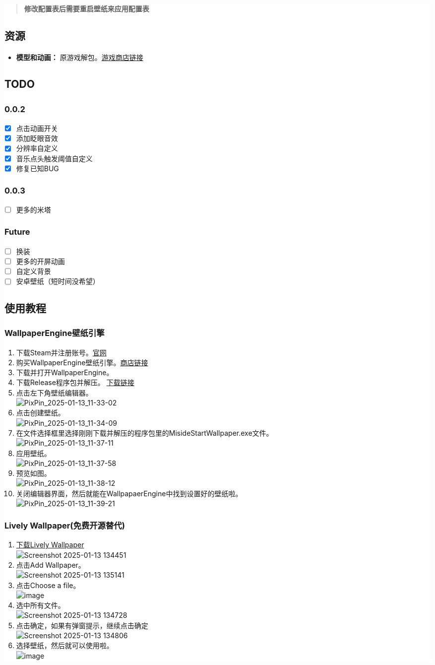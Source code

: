 >**修改配置表后需要重启壁纸来应用配置表**


## 资源
- **模型和动画：** 原游戏解包。[游戏商店链接](https://store.steampowered.com/app/2527500/_MiSide/)

## TODO

### 0.0.2
- [x] 点击动画开关
- [x] 添加眨眼音效
- [x] 分辨率自定义
- [x] 音乐点头触发阈值自定义
- [x] 修复已知BUG

### 0.0.3
- [ ] 更多的米塔

### Future
- [ ] 换装
- [ ] 更多的开屏动画
- [ ] 自定义背景
- [ ] 安卓壁纸（短时间没希望）

## 使用教程

### WallpaperEngine壁纸引擎
1. 下载Steam并注册账号。[官网](https://store.steampowered.com/)
2. 购买WallpaperEngine壁纸引擎。[商店链接](https://store.steampowered.com/app/431960/Wallpaper_Engine/)
3. 下载并打开WallpaperEngine。
4. 下载Release程序包并解压。 [下载链接](https://github.com/TouMingQAQ/MisideStartWallpaper/releases/download/0.0.1/MisideStartWallpapaer.zip)
5. 点击左下角壁纸编辑器。 <br>![PixPin_2025-01-13_11-33-02](https://github.com/user-attachments/assets/5647d193-f797-4f00-99f3-e50e36d42dd5)
6. 点击创建壁纸。<br>![PixPin_2025-01-13_11-34-09](https://github.com/user-attachments/assets/cceca657-4196-416b-a0cb-2a200def1c67)
7. 在文件选择框里选择刚刚下载并解压的程序包里的MisideStartWallpaper.exe文件。<br>![PixPin_2025-01-13_11-37-11](https://github.com/user-attachments/assets/3f079cbc-5c80-4591-a0c1-26ebb0e82962)
8. 应用壁纸。<br>![PixPin_2025-01-13_11-37-58](https://github.com/user-attachments/assets/9e254048-0ef8-4dcc-b1e2-05cede487dee)
9. 预览如图。<br>![PixPin_2025-01-13_11-38-12](https://github.com/user-attachments/assets/4fcbdefa-d5b5-410d-a17d-e3a19e50c089)
10. 关闭编辑器界面，然后就能在WallpapaerEngine中找到设置好的壁纸啦。<br>![PixPin_2025-01-13_11-39-21](https://github.com/user-attachments/assets/bea5f994-9676-4678-a0e5-ef4c993f1e08)

### Lively Wallpaper(免费开源替代)
1. [下载Lively Wallpaper](https://github.com/rocksdanister/lively/releases)<br>![Screenshot 2025-01-13 134451](https://github.com/user-attachments/assets/bf2fd4e0-0d6d-489d-8131-2b643ef84785)
2. 点击Add Wallpaper。<br>![Screenshot 2025-01-13 135141](https://github.com/user-attachments/assets/0cc550b3-aa6d-4f21-a690-66ddab0cd8b1)
3. 点击Choose a file。<br>![image](https://github.com/user-attachments/assets/dfd7533f-cdd9-4a38-92f6-0bbfcccc650e)
4. 选中所有文件。<br>![Screenshot 2025-01-13 134728](https://github.com/user-attachments/assets/79d18528-38c3-43e6-b4a5-f849b176d11b)
5. 点击确定，如果有弹窗提示，继续点击确定<br>![Screenshot 2025-01-13 134806](https://github.com/user-attachments/assets/8bbc37f3-0885-40db-8765-e16d0dabfb7e)
6. 选择壁纸，然后就可以使用啦。<br>![image](https://github.com/user-attachments/assets/a8264aff-f553-4c38-9eb2-45861d6666c3)
